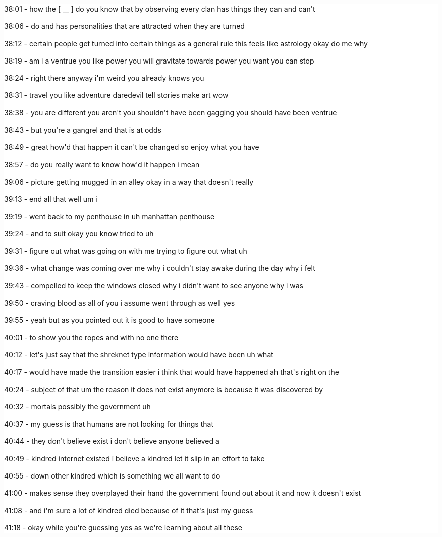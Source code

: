 38:01 - how the [ __ ] do you know that by observing every clan has things they can and can't

38:06 - do and has personalities that are attracted when they are turned

38:12 - certain people get turned into certain things as a general rule this feels like astrology okay do me why

38:19 - am i a ventrue you like power you will gravitate towards power you want you can stop

38:24 - right there anyway i'm weird you already knows you

38:31 - travel you like adventure daredevil tell stories make art wow

38:38 - you are different you aren't you shouldn't have been gagging you should have been ventrue

38:43 - but you're a gangrel and that is at odds

38:49 - great how'd that happen it can't be changed so enjoy what you have

38:57 - do you really want to know how'd it happen i mean

39:06 - picture getting mugged in an alley okay in a way that doesn't really

39:13 - end all that well um i

39:19 - went back to my penthouse in uh manhattan penthouse

39:24 - and to suit okay you know tried to uh

39:31 - figure out what was going on with me trying to figure out what uh

39:36 - what change was coming over me why i couldn't stay awake during the day why i felt

39:43 - compelled to keep the windows closed why i didn't want to see anyone why i was

39:50 - craving blood as all of you i assume went through as well yes

39:55 - yeah but as you pointed out it is good to have someone

40:01 - to show you the ropes and with no one there

40:12 - let's just say that the shreknet type information would have been uh what

40:17 - would have made the transition easier i think that would have happened ah that's right on the

40:24 - subject of that um the reason it does not exist anymore is because it was discovered by

40:32 - mortals possibly the government uh

40:37 - my guess is that humans are not looking for things that

40:44 - they don't believe exist i don't believe anyone believed a

40:49 - kindred internet existed i believe a kindred let it slip in an effort to take

40:55 - down other kindred which is something we all want to do

41:00 - makes sense they overplayed their hand the government found out about it and now it doesn't exist

41:08 - and i'm sure a lot of kindred died because of it that's just my guess

41:18 - okay while you're guessing yes as we're learning about all these
